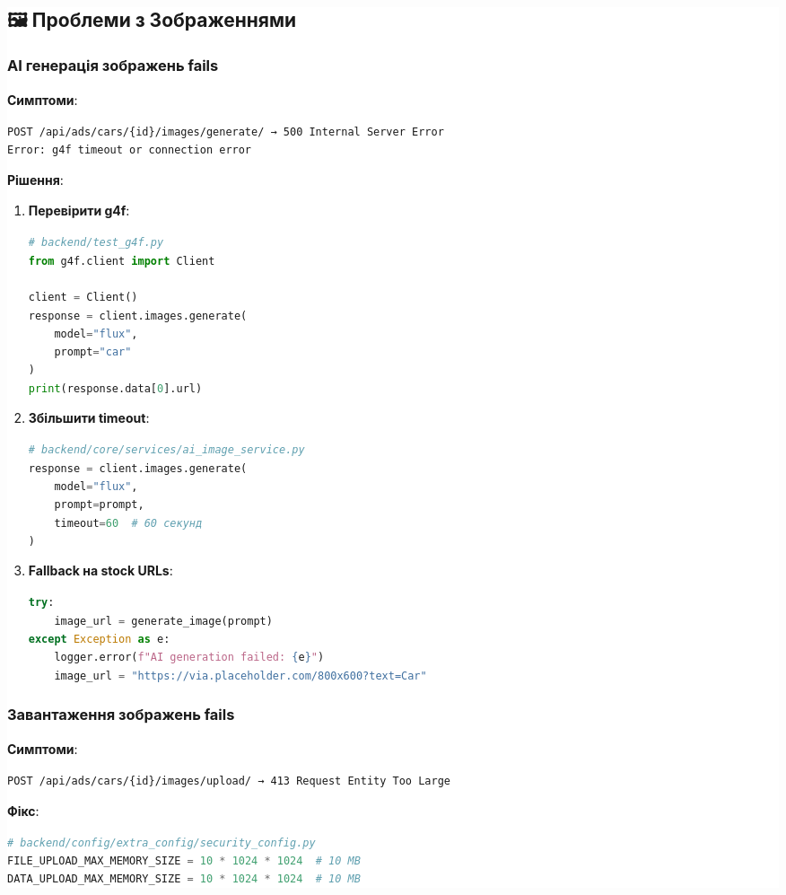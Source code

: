 
## 🖼️ Проблеми з Зображеннями

### AI генерація зображень fails

**Симптоми**:
```
POST /api/ads/cars/{id}/images/generate/ → 500 Internal Server Error
Error: g4f timeout or connection error
```

**Рішення**:

1. **Перевірити g4f**:
   ```python
   # backend/test_g4f.py
   from g4f.client import Client
   
   client = Client()
   response = client.images.generate(
       model="flux",
       prompt="car"
   )
   print(response.data[0].url)
   ```

2. **Збільшити timeout**:
   ```python
   # backend/core/services/ai_image_service.py
   response = client.images.generate(
       model="flux",
       prompt=prompt,
       timeout=60  # 60 секунд
   )
   ```

3. **Fallback на stock URLs**:
   ```python
   try:
       image_url = generate_image(prompt)
   except Exception as e:
       logger.error(f"AI generation failed: {e}")
       image_url = "https://via.placeholder.com/800x600?text=Car"
   ```

### Завантаження зображень fails

**Симптоми**:
```
POST /api/ads/cars/{id}/images/upload/ → 413 Request Entity Too Large
```

**Фікс**:
```python
# backend/config/extra_config/security_config.py
FILE_UPLOAD_MAX_MEMORY_SIZE = 10 * 1024 * 1024  # 10 MB
DATA_UPLOAD_MAX_MEMORY_SIZE = 10 * 1024 * 1024  # 10 MB
```
